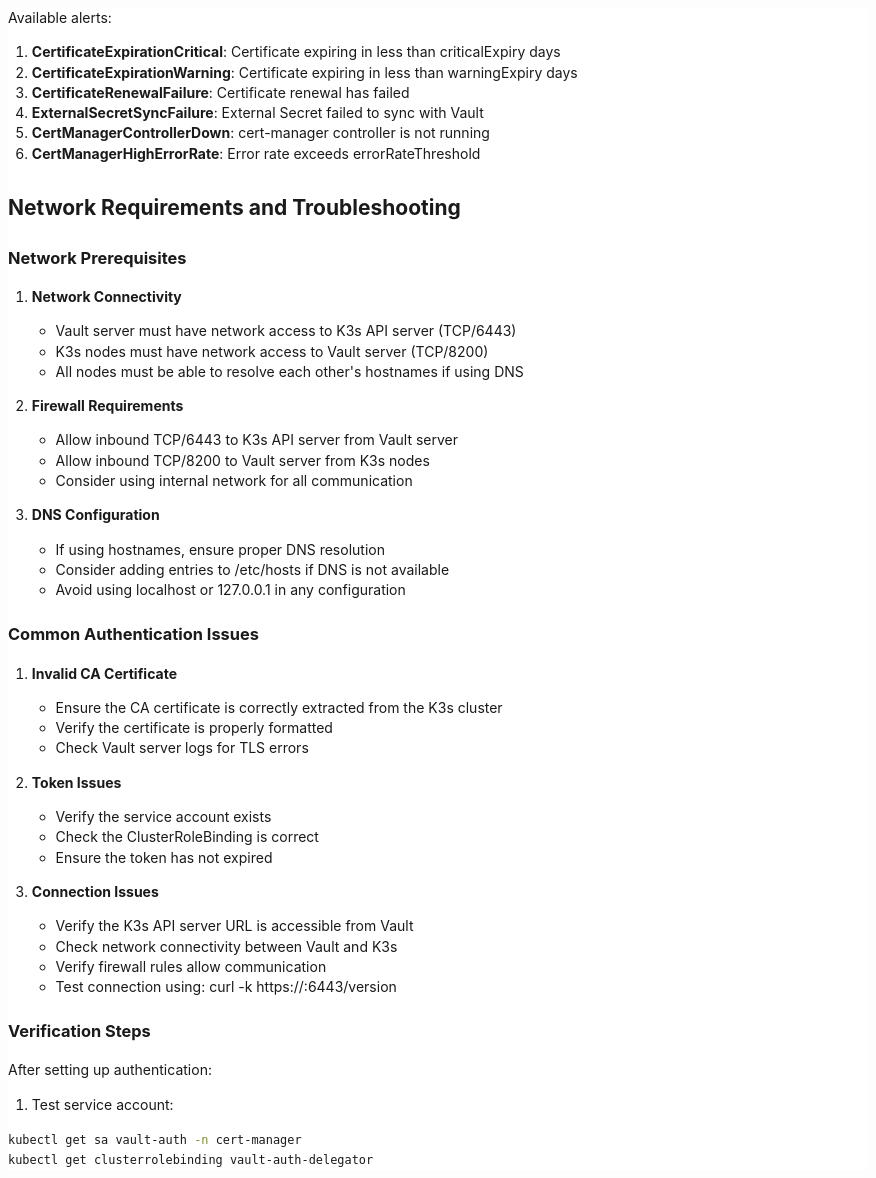 Available alerts:
1. **CertificateExpirationCritical**: Certificate expiring in less than criticalExpiry days
2. **CertificateExpirationWarning**: Certificate expiring in less than warningExpiry days
3. **CertificateRenewalFailure**: Certificate renewal has failed
4. **ExternalSecretSyncFailure**: External Secret failed to sync with Vault
5. **CertManagerControllerDown**: cert-manager controller is not running
6. **CertManagerHighErrorRate**: Error rate exceeds errorRateThreshold

## Network Requirements and Troubleshooting

### Network Prerequisites

1. **Network Connectivity**
   - Vault server must have network access to K3s API server (TCP/6443)
   - K3s nodes must have network access to Vault server (TCP/8200)
   - All nodes must be able to resolve each other's hostnames if using DNS

2. **Firewall Requirements**
   - Allow inbound TCP/6443 to K3s API server from Vault server
   - Allow inbound TCP/8200 to Vault server from K3s nodes
   - Consider using internal network for all communication

3. **DNS Configuration**
   - If using hostnames, ensure proper DNS resolution
   - Consider adding entries to /etc/hosts if DNS is not available
   - Avoid using localhost or 127.0.0.1 in any configuration

### Common Authentication Issues

1. **Invalid CA Certificate**
   - Ensure the CA certificate is correctly extracted from the K3s cluster
   - Verify the certificate is properly formatted
   - Check Vault server logs for TLS errors

2. **Token Issues**
   - Verify the service account exists
   - Check the ClusterRoleBinding is correct
   - Ensure the token has not expired

3. **Connection Issues**
   - Verify the K3s API server URL is accessible from Vault
   - Check network connectivity between Vault and K3s
   - Verify firewall rules allow communication
   - Test connection using: curl -k https://<k3s-ip>:6443/version

### Verification Steps

After setting up authentication:

1. Test service account:
```bash
kubectl get sa vault-auth -n cert-manager
kubectl get clusterrolebinding vault-auth-delegator
```
